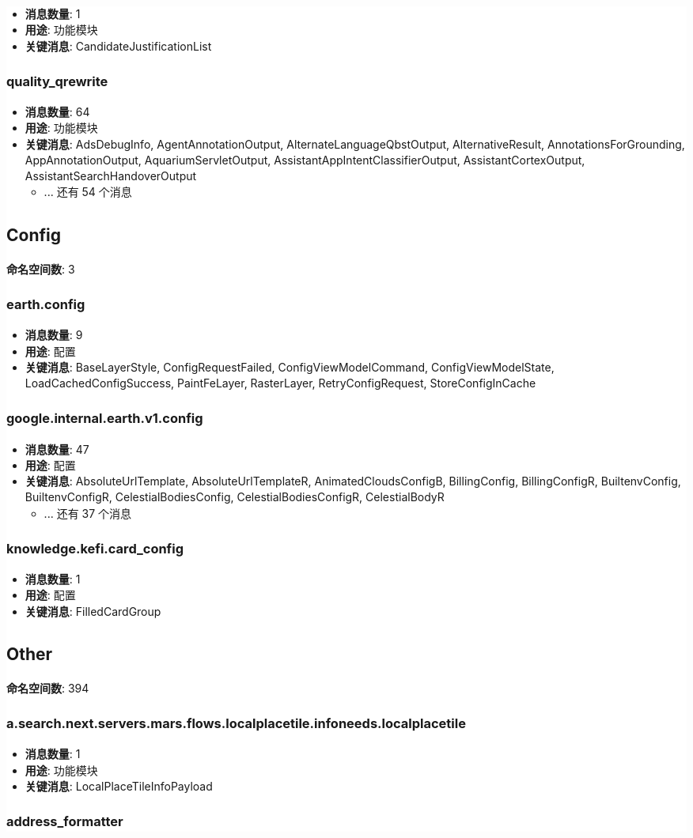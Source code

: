 - **消息数量**: 1
- **用途**: 功能模块
- **关键消息**: CandidateJustificationList

### quality_qrewrite

- **消息数量**: 64
- **用途**: 功能模块
- **关键消息**: AdsDebugInfo, AgentAnnotationOutput, AlternateLanguageQbstOutput, AlternativeResult, AnnotationsForGrounding, AppAnnotationOutput, AquariumServletOutput, AssistantAppIntentClassifierOutput, AssistantCortexOutput, AssistantSearchHandoverOutput
  - ... 还有 54 个消息


## Config

**命名空间数**: 3

### earth.config

- **消息数量**: 9
- **用途**: 配置
- **关键消息**: BaseLayerStyle, ConfigRequestFailed, ConfigViewModelCommand, ConfigViewModelState, LoadCachedConfigSuccess, PaintFeLayer, RasterLayer, RetryConfigRequest, StoreConfigInCache

### google.internal.earth.v1.config

- **消息数量**: 47
- **用途**: 配置
- **关键消息**: AbsoluteUrlTemplate, AbsoluteUrlTemplateR, AnimatedCloudsConfigB, BillingConfig, BillingConfigR, BuiltenvConfig, BuiltenvConfigR, CelestialBodiesConfig, CelestialBodiesConfigR, CelestialBodyR
  - ... 还有 37 个消息

### knowledge.kefi.card_config

- **消息数量**: 1
- **用途**: 配置
- **关键消息**: FilledCardGroup


## Other

**命名空间数**: 394

### a.search.next.servers.mars.flows.localplacetile.infoneeds.localplacetile

- **消息数量**: 1
- **用途**: 功能模块
- **关键消息**: LocalPlaceTileInfoPayload

### address_formatter
